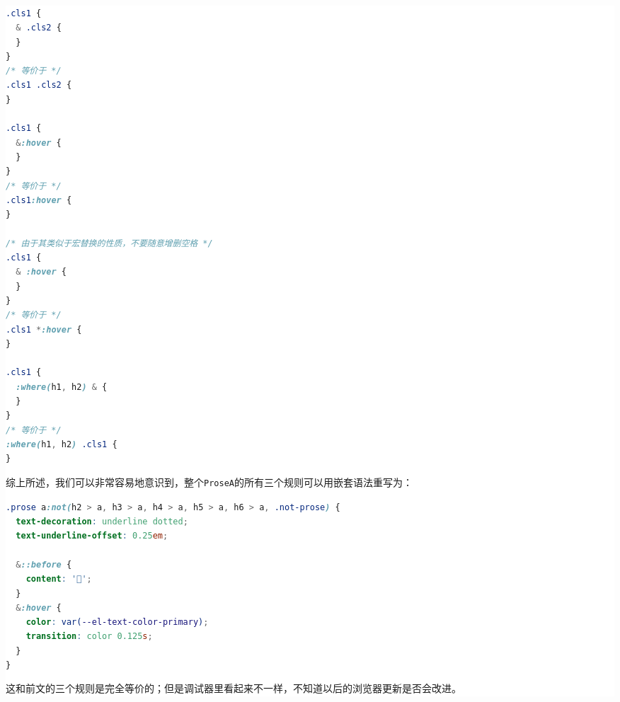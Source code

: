 ```css
.cls1 {
  & .cls2 {
  }
}
/* 等价于 */
.cls1 .cls2 {
}

.cls1 {
  &:hover {
  }
}
/* 等价于 */
.cls1:hover {
}

/* 由于其类似于宏替换的性质，不要随意增删空格 */
.cls1 {
  & :hover {
  }
}
/* 等价于 */
.cls1 *:hover {
}

.cls1 {
  :where(h1, h2) & {
  }
}
/* 等价于 */
:where(h1, h2) .cls1 {
}
```

综上所述，我们可以非常容易地意识到，整个`ProseA`的所有三个规则可以用嵌套语法重写为：

```css
.prose a:not(h2 > a, h3 > a, h4 > a, h5 > a, h6 > a, .not-prose) {
  text-decoration: underline dotted;
  text-underline-offset: 0.25em;

  &::before {
    content: '🔗';
  }
  &:hover {
    color: var(--el-text-color-primary);
    transition: color 0.125s;
  }
}
```

这和前文的三个规则是完全等价的；但是调试器里看起来不一样，不知道以后的浏览器更新是否会改进。
